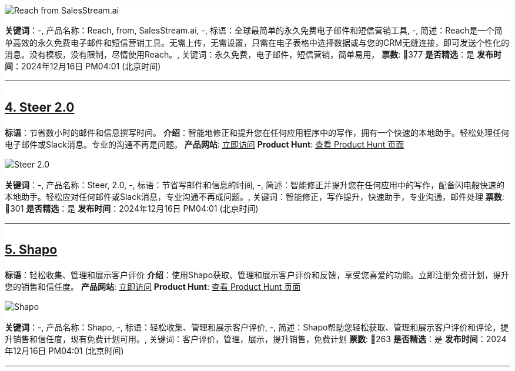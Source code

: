 ![Reach from SalesStream.ai](https://ph-files.imgix.net/ce4cb351-1d63-487f-a695-2645018bfb98.png?auto=format&fit=crop&frame=1&h=512&w=1024)

**关键词**：-, 产品名称：Reach, from, SalesStream.ai, -, 标语：全球最简单的永久免费电子邮件和短信营销工具, -, 简述：Reach是一个简单高效的永久免费电子邮件和短信营销工具。无需上传，无需设置，只需在电子表格中选择数据或与您的CRM无缝连接，即可发送个性化的消息。没有模板，没有限制，尽情使用Reach。, 关键词：永久免费，电子邮件，短信营销，简单易用，
**票数**: 🔺377
**是否精选**：是
**发布时间**：2024年12月16日 PM04:01 (北京时间)

---

## [4. Steer 2.0](https://www.producthunt.com/posts/steer-2-0?utm_campaign=producthunt-api&utm_medium=api-v2&utm_source=Application%3A+nextauth+%28ID%3A+151633%29)
**标语**：节省数小时的邮件和信息撰写时间。
**介绍**：智能地修正和提升您在任何应用程序中的写作，拥有一个快速的本地助手。轻松处理任何电子邮件或Slack消息。专业的沟通不再是问题。
**产品网站**: [立即访问](https://www.producthunt.com/r/NI666XWBDK2DHG?utm_campaign=producthunt-api&utm_medium=api-v2&utm_source=Application%3A+nextauth+%28ID%3A+151633%29)
**Product Hunt**: [查看 Product Hunt 页面](https://www.producthunt.com/posts/steer-2-0?utm_campaign=producthunt-api&utm_medium=api-v2&utm_source=Application%3A+nextauth+%28ID%3A+151633%29)

![Steer 2.0](https://ph-files.imgix.net/16943066-9725-4f6f-9562-befa26b68a92.png?auto=format&fit=crop&frame=1&h=512&w=1024)

**关键词**：-, 产品名称：Steer, 2.0, -, 标语：节省写邮件和信息的时间, -, 简述：智能修正并提升您在任何应用中的写作，配备闪电般快速的本地助手。轻松应对任何邮件或Slack消息，专业沟通不再成问题。, 关键词：智能修正，写作提升，快速助手，专业沟通，邮件处理
**票数**: 🔺301
**是否精选**：是
**发布时间**：2024年12月16日 PM04:01 (北京时间)

---

## [5. Shapo](https://www.producthunt.com/posts/shapo?utm_campaign=producthunt-api&utm_medium=api-v2&utm_source=Application%3A+nextauth+%28ID%3A+151633%29)
**标语**：轻松收集、管理和展示客户评价
**介绍**：使用Shapo获取、管理和展示客户评价和反馈，享受您喜爱的功能。立即注册免费计划，提升您的销售和信任度。
**产品网站**: [立即访问](https://www.producthunt.com/r/6TOI4N4JDT6NOS?utm_campaign=producthunt-api&utm_medium=api-v2&utm_source=Application%3A+nextauth+%28ID%3A+151633%29)
**Product Hunt**: [查看 Product Hunt 页面](https://www.producthunt.com/posts/shapo?utm_campaign=producthunt-api&utm_medium=api-v2&utm_source=Application%3A+nextauth+%28ID%3A+151633%29)

![Shapo](https://ph-files.imgix.net/3c4d4fbe-0a55-4471-a9a7-782edc2fb958.png?auto=format&fit=crop&frame=1&h=512&w=1024)

**关键词**：-, 产品名称：Shapo, -, 标语：轻松收集、管理和展示客户评价, -, 简述：Shapo帮助您轻松获取、管理和展示客户评价和评论，提升销售和信任度，现有免费计划可用。, 关键词：客户评价，管理，展示，提升销售，免费计划
**票数**: 🔺263
**是否精选**：是
**发布时间**：2024年12月16日 PM04:01 (北京时间)

---
